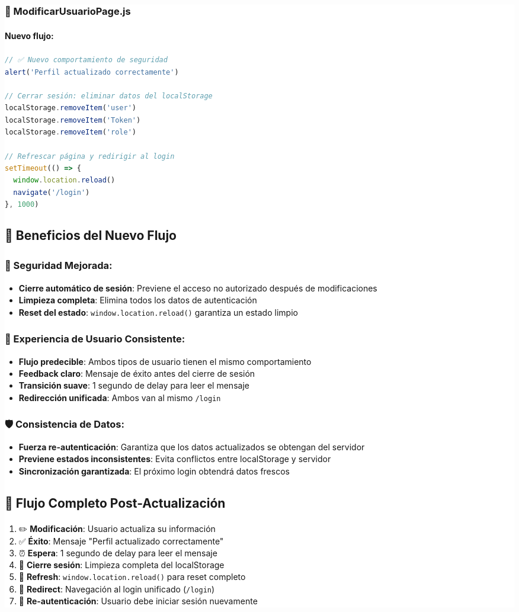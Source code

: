 ### **👤 ModificarUsuarioPage.js**

#### **Nuevo flujo:**

```javascript
// ✅ Nuevo comportamiento de seguridad
alert('Perfil actualizado correctamente')

// Cerrar sesión: eliminar datos del localStorage
localStorage.removeItem('user')
localStorage.removeItem('Token')
localStorage.removeItem('role')

// Refrescar página y redirigir al login
setTimeout(() => {
  window.location.reload()
  navigate('/login')
}, 1000)
```

## 🎯 **Beneficios del Nuevo Flujo**

### **🔐 Seguridad Mejorada:**

- **Cierre automático de sesión**: Previene el acceso no autorizado después de modificaciones
- **Limpieza completa**: Elimina todos los datos de autenticación
- **Reset del estado**: `window.location.reload()` garantiza un estado limpio

### **🎨 Experiencia de Usuario Consistente:**

- **Flujo predecible**: Ambos tipos de usuario tienen el mismo comportamiento
- **Feedback claro**: Mensaje de éxito antes del cierre de sesión
- **Transición suave**: 1 segundo de delay para leer el mensaje
- **Redirección unificada**: Ambos van al mismo `/login`

### **🛡️ Consistencia de Datos:**

- **Fuerza re-autenticación**: Garantiza que los datos actualizados se obtengan del servidor
- **Previene estados inconsistentes**: Evita conflictos entre localStorage y servidor
- **Sincronización garantizada**: El próximo login obtendrá datos frescos

## 🔄 **Flujo Completo Post-Actualización**

1. ✏️ **Modificación**: Usuario actualiza su información
2. ✅ **Éxito**: Mensaje "Perfil actualizado correctamente"
3. ⏰ **Espera**: 1 segundo de delay para leer el mensaje
4. 🔐 **Cierre sesión**: Limpieza completa del localStorage
5. 🔄 **Refresh**: `window.location.reload()` para reset completo
6. 🚪 **Redirect**: Navegación al login unificado (`/login`)
7. 🔑 **Re-autenticación**: Usuario debe iniciar sesión nuevamente
